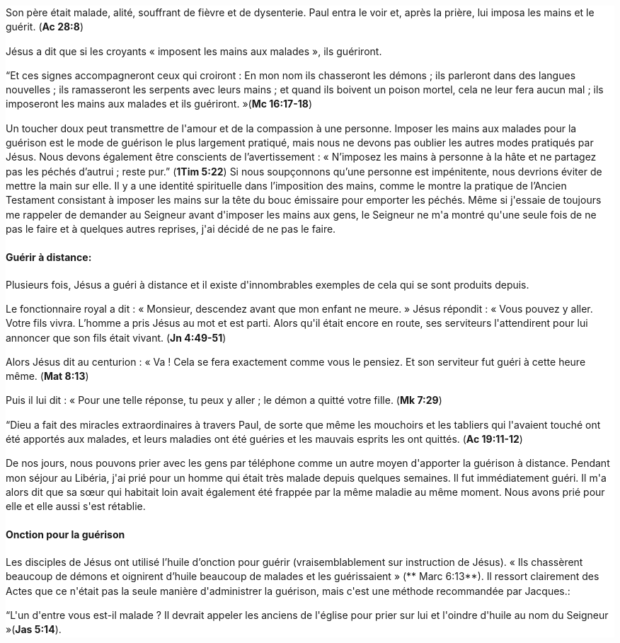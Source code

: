 Son père était malade, alité, souffrant de fièvre et de dysenterie. Paul entra le voir et, après la prière, lui imposa les mains et le guérit. (**Ac 28:8**)

Jésus a dit que si les croyants « imposent les mains aux malades », ils guériront.

“Et ces signes accompagneront ceux qui croiront : En mon nom ils chasseront les démons ; ils parleront dans des langues nouvelles ; ils ramasseront les serpents avec leurs mains ; et quand ils boivent un poison mortel, cela ne leur fera aucun mal ; ils imposeront les mains aux malades et ils guériront. »(**Mc 16:17-18**)

Un toucher doux peut transmettre de l'amour et de la compassion à une personne. Imposer les mains aux malades pour la guérison est le mode de guérison le plus largement pratiqué, mais nous ne devons pas oublier les autres modes pratiqués par Jésus. Nous devons également être conscients de l’avertissement : « N’imposez les mains à personne à la hâte et ne partagez pas les péchés d’autrui ; reste pur.” (**1Tim 5:22**) Si nous soupçonnons qu’une personne est impénitente, nous devrions éviter de mettre la main sur elle. Il y a une identité spirituelle dans l’imposition des mains, comme le montre la pratique de l’Ancien Testament consistant à imposer les mains sur la tête du bouc émissaire pour emporter les péchés. Même si j'essaie de toujours me rappeler de demander au Seigneur avant d'imposer les mains aux gens, le Seigneur ne m'a montré qu'une seule fois de ne pas le faire et à quelques autres reprises, j'ai décidé de ne pas le faire.

#### Guérir à distance:

Plusieurs fois, Jésus a guéri à distance et il existe d'innombrables exemples de cela qui se sont produits depuis.

Le fonctionnaire royal a dit : « Monsieur, descendez avant que mon enfant ne meure. » Jésus répondit : « Vous pouvez y aller. Votre fils vivra. L’homme a pris Jésus au mot et est parti. Alors qu'il était encore en route, ses serviteurs l'attendirent pour lui annoncer que son fils était vivant. (**Jn 4:49-51**)

Alors Jésus dit au centurion : « Va ! Cela se fera exactement comme vous le pensiez. Et son serviteur fut guéri à cette heure même. (**Mat 8:13**)

Puis il lui dit : « Pour une telle réponse, tu peux y aller ; le démon a quitté votre fille. (**Mk 7:29**)

“Dieu a fait des miracles extraordinaires à travers Paul, de sorte que même les mouchoirs et les tabliers qui l'avaient touché ont été apportés aux malades, et leurs maladies ont été guéries et les mauvais esprits les ont quittés. (**Ac 19:11-12**)

De nos jours, nous pouvons prier avec les gens par téléphone comme un autre moyen d'apporter la guérison à distance. Pendant mon séjour au Libéria, j'ai prié pour un homme qui était très malade depuis quelques semaines. Il fut immédiatement guéri. Il m'a alors dit que sa sœur qui habitait loin avait également été frappée par la même maladie au même moment. Nous avons prié pour elle et elle aussi s'est rétablie.

#### Onction pour la guérison

Les disciples de Jésus ont utilisé l’huile d’onction pour guérir (vraisemblablement sur instruction de Jésus). « Ils chassèrent beaucoup de démons et oignirent d’huile beaucoup de malades et les guérissaient » (** Marc 6:13**). Il ressort clairement des Actes que ce n'était pas la seule manière d'administrer la guérison, mais c'est une méthode recommandée par Jacques.:

“L'un d'entre vous est-il malade ? Il devrait appeler les anciens de l'église pour prier sur lui et l'oindre d'huile au nom du Seigneur »(**Jas 5:14**).
